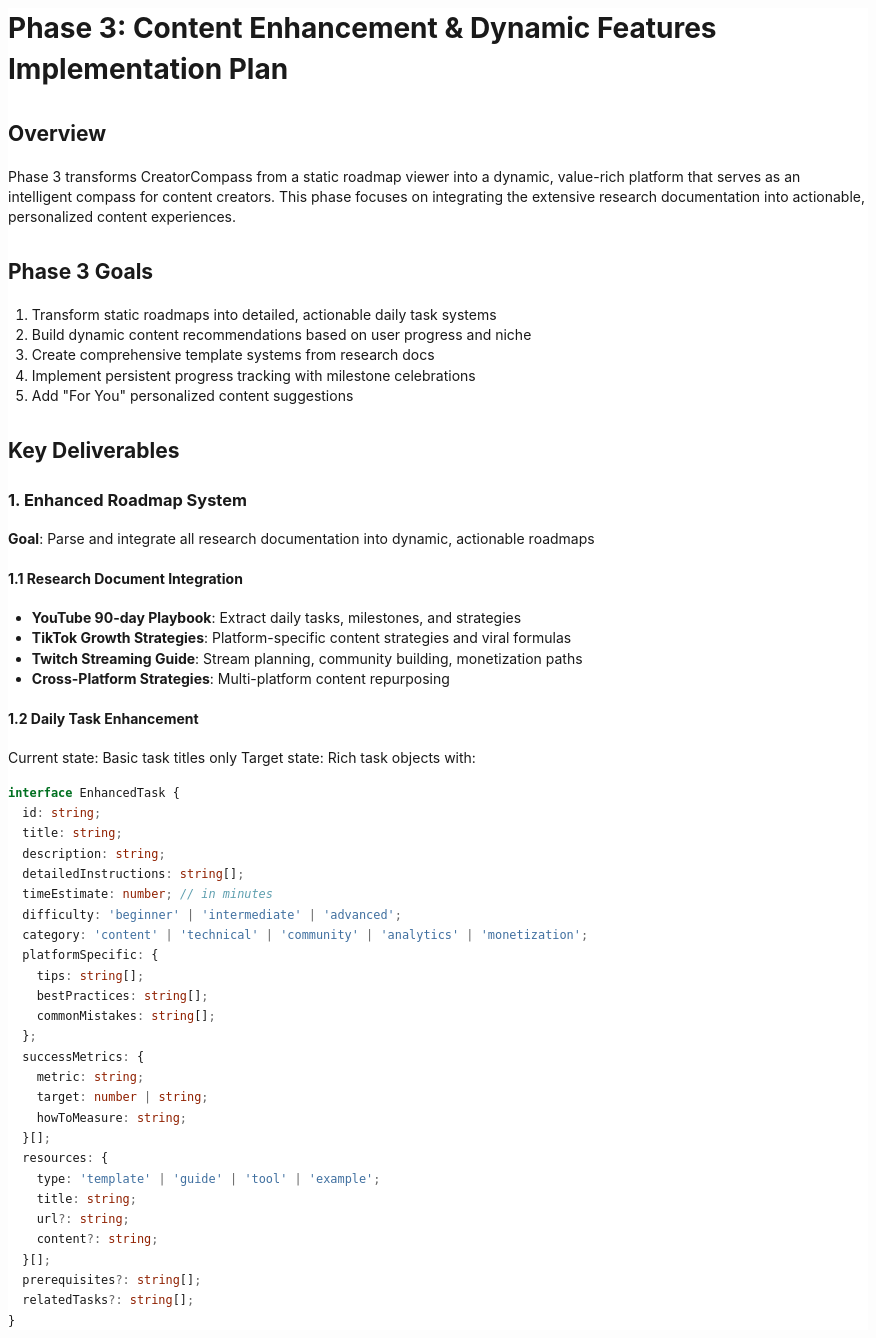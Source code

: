 # Phase 3: Content Enhancement & Dynamic Features Implementation Plan

## Overview
Phase 3 transforms CreatorCompass from a static roadmap viewer into a dynamic, value-rich platform that serves as an intelligent compass for content creators. This phase focuses on integrating the extensive research documentation into actionable, personalized content experiences.

## Phase 3 Goals
1. Transform static roadmaps into detailed, actionable daily task systems
2. Build dynamic content recommendations based on user progress and niche
3. Create comprehensive template systems from research docs
4. Implement persistent progress tracking with milestone celebrations
5. Add "For You" personalized content suggestions

## Key Deliverables

### 1. Enhanced Roadmap System
**Goal**: Parse and integrate all research documentation into dynamic, actionable roadmaps

#### 1.1 Research Document Integration
- **YouTube 90-day Playbook**: Extract daily tasks, milestones, and strategies
- **TikTok Growth Strategies**: Platform-specific content strategies and viral formulas
- **Twitch Streaming Guide**: Stream planning, community building, monetization paths
- **Cross-Platform Strategies**: Multi-platform content repurposing

#### 1.2 Daily Task Enhancement
Current state: Basic task titles only
Target state: Rich task objects with:
```typescript
interface EnhancedTask {
  id: string;
  title: string;
  description: string;
  detailedInstructions: string[];
  timeEstimate: number; // in minutes
  difficulty: 'beginner' | 'intermediate' | 'advanced';
  category: 'content' | 'technical' | 'community' | 'analytics' | 'monetization';
  platformSpecific: {
    tips: string[];
    bestPractices: string[];
    commonMistakes: string[];
  };
  successMetrics: {
    metric: string;
    target: number | string;
    howToMeasure: string;
  }[];
  resources: {
    type: 'template' | 'guide' | 'tool' | 'example';
    title: string;
    url?: string;
    content?: string;
  }[];
  prerequisites?: string[];
  relatedTasks?: string[];
}
```
